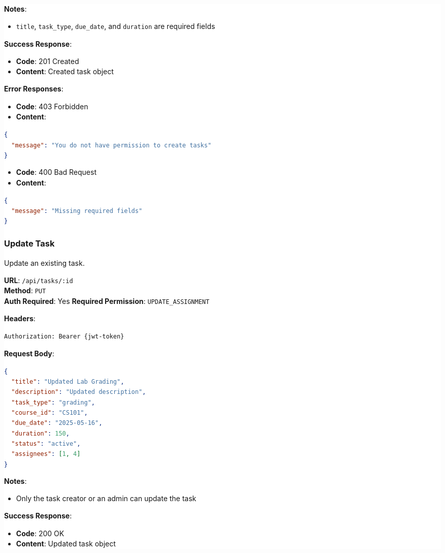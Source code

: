 **Notes**:
- `title`, `task_type`, `due_date`, and `duration` are required fields

**Success Response**:
- **Code**: 201 Created
- **Content**: Created task object

**Error Responses**:
- **Code**: 403 Forbidden
- **Content**:
```json
{
  "message": "You do not have permission to create tasks"
}
```

- **Code**: 400 Bad Request
- **Content**:
```json
{
  "message": "Missing required fields"
}
```

### Update Task
Update an existing task.

**URL**: `/api/tasks/:id`  
**Method**: `PUT`  
**Auth Required**: Yes
**Required Permission**: `UPDATE_ASSIGNMENT`

**Headers**:
```
Authorization: Bearer {jwt-token}
```

**Request Body**:
```json
{
  "title": "Updated Lab Grading",
  "description": "Updated description",
  "task_type": "grading",
  "course_id": "CS101",
  "due_date": "2025-05-16",
  "duration": 150,
  "status": "active",
  "assignees": [1, 4]
}
```

**Notes**:
- Only the task creator or an admin can update the task

**Success Response**:
- **Code**: 200 OK
- **Content**: Updated task object
